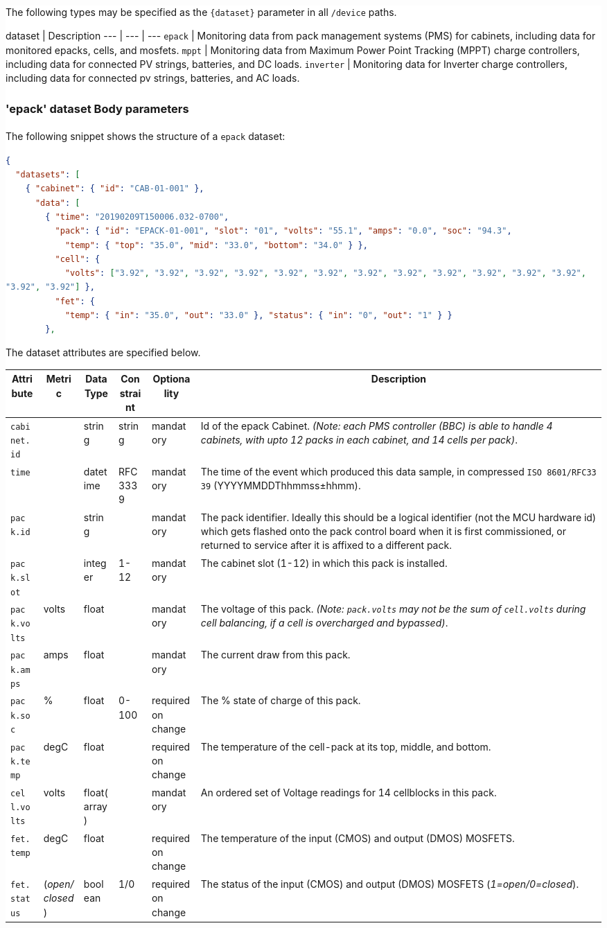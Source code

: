 The following types may be specified as the `{dataset}` parameter in all `/device` paths.

dataset | Description
--- | --- | --- 
`epack` | Monitoring data from pack management systems (PMS) for cabinets, including data for monitored epacks, cells, and mosfets.
`mppt` | Monitoring data from Maximum Power Point Tracking (MPPT) charge controllers, including data for connected PV strings, batteries, and DC loads.
`inverter` | Monitoring data for Inverter charge controllers, including data for connected pv strings, batteries, and AC loads.


### 'epack' dataset Body parameters

The following snippet shows the structure of a `epack` dataset:

```json
{
  "datasets": [
    { "cabinet": { "id": "CAB-01-001" }, 
      "data": [
        { "time": "20190209T150006.032-0700",
          "pack": { "id": "EPACK-01-001", "slot": "01", "volts": "55.1", "amps": "0.0", "soc": "94.3", 
            "temp": { "top": "35.0", "mid": "33.0", "bottom": "34.0" } },
          "cell": { 
            "volts": ["3.92", "3.92", "3.92", "3.92", "3.92", "3.92", "3.92", "3.92", "3.92", "3.92", "3.92", "3.92", "3.92", "3.92"] },
          "fet": { 
            "temp": { "in": "35.0", "out": "33.0" }, "status": { "in": "0", "out": "1" } }
        },
```

The dataset attributes are specified below. 

Attribute | Metric | Data Type | Constraint | Optionality | Description
--- | --- | --- | --- | --- | --- 
`cabinet.id` |  | string | string | mandatory | Id of the epack Cabinet. *(Note: each PMS controller (BBC) is able to handle 4 cabinets, with upto 12 packs in each cabinet, and 14 cells per pack)*.
`time` |  | datetime | RFC 3339 | mandatory | The time of the event which produced this data sample, in compressed `ISO 8601/RFC3339` (YYYYMMDDThhmmss±hhmm).
`pack.id` |  | string |  | mandatory | The pack identifier. Ideally this should be a logical identifier (not the MCU hardware id) which gets flashed onto the pack control board when it is first commissioned, or returned to service after it is affixed to a different pack. 
`pack.slot` |  | integer | 1-12 | mandatory | The cabinet slot (1-12) in which this pack is installed. 
`pack.volts` | volts | float |  | mandatory | The voltage of this pack. *(Note: `pack.volts` may not be the sum of `cell.volts` during cell balancing, if a cell is overcharged and bypassed)*.
`pack.amps` | amps | float |  | mandatory | The current draw from this pack.  
`pack.soc` | % | float | 0-100 | required on change | The % state of charge of this pack.
`pack.temp` | degC | float |  | required on change | The temperature of the cell-pack at its top, middle, and bottom. 
`cell.volts` | volts | float(array) |  | mandatory | An ordered set of Voltage readings for 14 cellblocks in this pack.
`fet.temp` | degC | float |  | required on change | The temperature of the input (CMOS) and output (DMOS) MOSFETS.
`fet.status` | (*open/closed*) | boolean | 1/0 | required on change | The status of the input (CMOS) and output (DMOS) MOSFETS (*1=open/0=closed*).
 